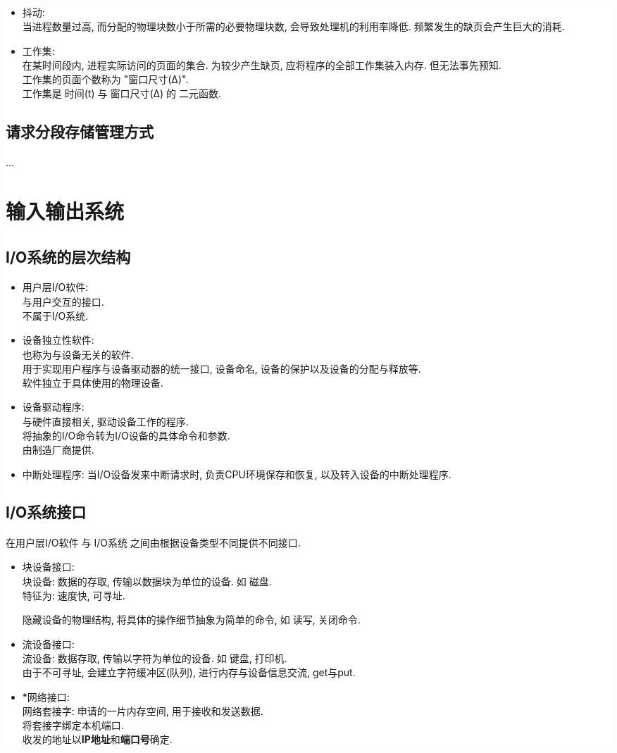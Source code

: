 - 抖动:  
    当进程数量过高, 而分配的物理块数小于所需的必要物理块数, 会导致处理机的利用率降低. 频繁发生的缺页会产生巨大的消耗.  

- 工作集:  
    在某时间段内, 进程实际访问的页面的集合. 
    为较少产生缺页, 应将程序的全部工作集装入内存. 但无法事先预知.  
    工作集的页面个数称为 "窗口尺寸(Δ)".  
    工作集是 时间(t) 与 窗口尺寸(Δ) 的 二元函数.  

## 请求分段存储管理方式

...


# 输入输出系统

## I/O系统的层次结构

- 用户层I/O软件:  
    与用户交互的接口.  
    不属于I/O系统.  


- 设备独立性软件:  
    也称为与设备无关的软件.  
    用于实现用户程序与设备驱动器的统一接口, 设备命名, 设备的保护以及设备的分配与释放等.  
    软件独立于具体使用的物理设备.  

- 设备驱动程序:  
    与硬件直接相关, 驱动设备工作的程序.  
    将抽象的I/O命令转为I/O设备的具体命令和参数.  
    由制造厂商提供.  

- 中断处理程序: 
    当I/O设备发来中断请求时, 负责CPU环境保存和恢复, 以及转入设备的中断处理程序.  


## I/O系统接口

在用户层I/O软件 与 I/O系统 之间由根据设备类型不同提供不同接口.  

- 块设备接口:  
    块设备: 数据的存取, 传输以数据块为单位的设备. 如 磁盘.  
    特征为: 速度快, 可寻址.  

    隐藏设备的物理结构, 将具体的操作细节抽象为简单的命令, 如 读写, 关闭命令. 

- 流设备接口:  
    流设备: 数据存取, 传输以字符为单位的设备. 如 键盘, 打印机.  
    由于不可寻址, 会建立字符缓冲区(队列), 进行内存与设备信息交流, get与put.  

- *网络接口:  
    网络套接字: 申请的一片内存空间, 用于接收和发送数据.  
    将套接字绑定本机端口.  
    收发的地址以**IP地址**和**端口号**确定.  
